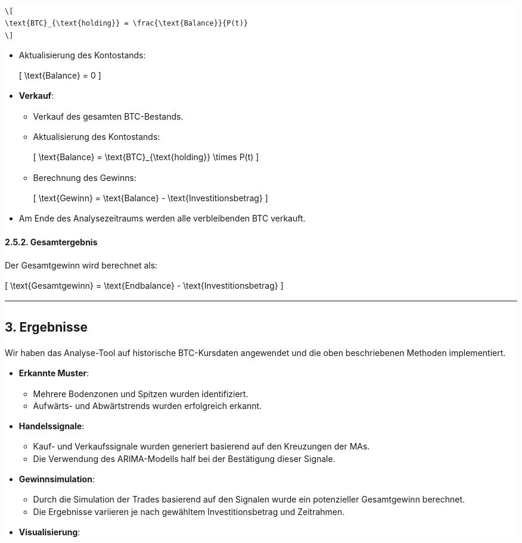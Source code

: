     \[
    \text{BTC}_{\text{holding}} = \frac{\text{Balance}}{P(t)}
    \]

  - Aktualisierung des Kontostands:

    \[
    \text{Balance} = 0
    \]

- **Verkauf**:

  - Verkauf des gesamten BTC-Bestands.
  - Aktualisierung des Kontostands:

    \[
    \text{Balance} = \text{BTC}_{\text{holding}} \times P(t)
    \]

  - Berechnung des Gewinns:

    \[
    \text{Gewinn} = \text{Balance} - \text{Investitionsbetrag}
    \]

- Am Ende des Analysezeitraums werden alle verbleibenden BTC verkauft.

#### 2.5.2. Gesamtergebnis

Der Gesamtgewinn wird berechnet als:

\[
\text{Gesamtgewinn} = \text{Endbalance} - \text{Investitionsbetrag}
\]

---

## 3. Ergebnisse

Wir haben das Analyse-Tool auf historische BTC-Kursdaten angewendet und die oben beschriebenen Methoden implementiert.

- **Erkannte Muster**:

  - Mehrere Bodenzonen und Spitzen wurden identifiziert.
  - Aufwärts- und Abwärtstrends wurden erfolgreich erkannt.

- **Handelssignale**:

  - Kauf- und Verkaufssignale wurden generiert basierend auf den Kreuzungen der MAs.
  - Die Verwendung des ARIMA-Modells half bei der Bestätigung dieser Signale.

- **Gewinnsimulation**:

  - Durch die Simulation der Trades basierend auf den Signalen wurde ein potenzieller Gesamtgewinn berechnet.
  - Die Ergebnisse variieren je nach gewähltem Investitionsbetrag und Zeitrahmen.

- **Visualisierung**:
